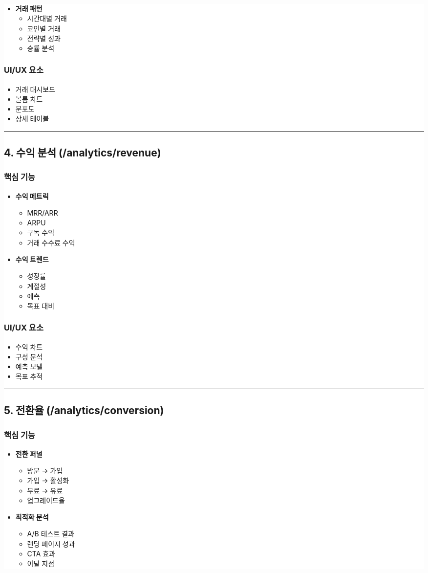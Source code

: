 - **거래 패턴**
  - 시간대별 거래
  - 코인별 거래
  - 전략별 성과
  - 승률 분석

### UI/UX 요소
- 거래 대시보드
- 볼륨 차트
- 분포도
- 상세 테이블

---

## 4. 수익 분석 (/analytics/revenue)
### 핵심 기능
- **수익 메트릭**
  - MRR/ARR
  - ARPU
  - 구독 수익
  - 거래 수수료 수익

- **수익 트렌드**
  - 성장률
  - 계절성
  - 예측
  - 목표 대비

### UI/UX 요소
- 수익 차트
- 구성 분석
- 예측 모델
- 목표 추적

---

## 5. 전환율 (/analytics/conversion)
### 핵심 기능
- **전환 퍼널**
  - 방문 → 가입
  - 가입 → 활성화
  - 무료 → 유료
  - 업그레이드율

- **최적화 분석**
  - A/B 테스트 결과
  - 랜딩 페이지 성과
  - CTA 효과
  - 이탈 지점
